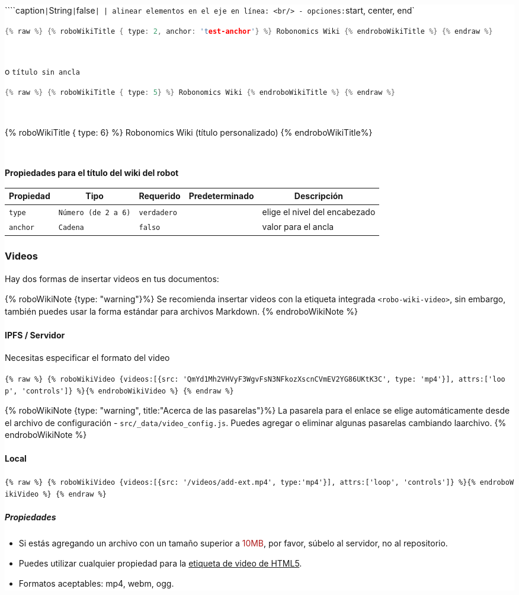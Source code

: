````caption` | `String` | `false` | | alinear elementos en el eje en línea: <br/> - opciones: `start, center, end`
```c
{% raw %} {% roboWikiTitle { type: 2, anchor: 'test-anchor'} %} Robonomics Wiki {% endroboWikiTitle %} {% endraw %}
```

<br/>

o `título sin ancla`

```c
{% raw %} {% roboWikiTitle { type: 5} %} Robonomics Wiki {% endroboWikiTitle %} {% endraw %}
```

<br/>

{% roboWikiTitle { type: 6} %} Robonomics Wiki (título personalizado) {% endroboWikiTitle%}

<br/>

**Propiedades para el título del wiki del robot**

| Propiedad | Tipo                   | Requerido | Predeterminado | Descripción          |
|----------|------------------------|----------|---------|----------------------|
| `type`   | `Número (de 2 a 6)` | `verdadero`   |         | elige el nivel del encabezado |
| `anchor` | `Cadena`               | `falso`  |         | valor para el ancla |

### Videos

Hay dos formas de insertar videos en tus documentos:

{% roboWikiNote {type: "warning"}%} Se recomienda insertar videos con la etiqueta integrada `<robo-wiki-video>`, sin embargo, también puedes usar la forma estándar para archivos Markdown. {% endroboWikiNote %}

#### IPFS / Servidor
Necesitas especificar el formato del video

```
{% raw %} {% roboWikiVideo {videos:[{src: 'QmYd1Mh2VHVyF3WgvFsN3NFkozXscnCVmEV2YG86UKtK3C', type: 'mp4'}], attrs:['loop', 'controls']} %}{% endroboWikiVideo %} {% endraw %}
```


{% roboWikiNote {type: "warning", title:"Acerca de las pasarelas"}%} La pasarela para el enlace se elige automáticamente desde el archivo de configuración - `src/_data/video_config.js`. Puedes agregar o eliminar algunas pasarelas cambiando laarchivo. {% endroboWikiNote %}


#### Local

```
{% raw %} {% roboWikiVideo {videos:[{src: '/videos/add-ext.mp4', type:'mp4'}], attrs:['loop', 'controls']} %}{% endroboWikiVideo %} {% endraw %}
```

##### Propiedades

- Si estás agregando un archivo con un tamaño superior a <span style="color:#af1c1c">10MB</span>, por favor, súbelo al servidor, no al repositorio.

- Puedes utilizar cualquier propiedad para la [etiqueta de video de HTML5](https://www.w3schools.com/tags/tag_video.asp).

- Formatos aceptables: mp4, webm, ogg.
````